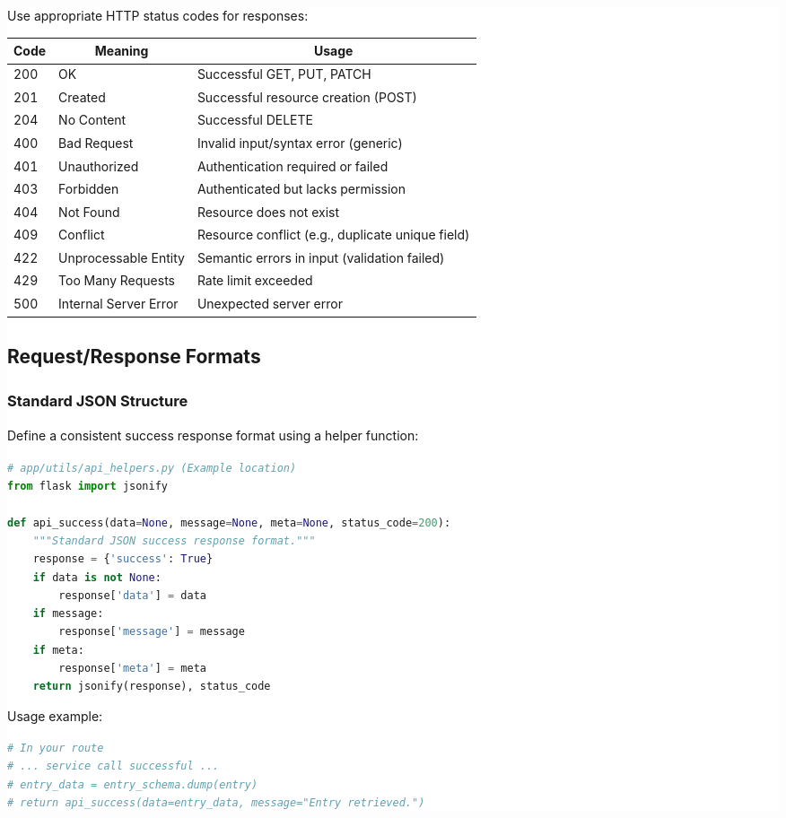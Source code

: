 Use appropriate HTTP status codes for responses:

| Code | Meaning               | Usage                                            |
| ---- | --------------------- | ------------------------------------------------ |
| 200  | OK                    | Successful GET, PUT, PATCH                       |
| 201  | Created               | Successful resource creation (POST)              |
| 204  | No Content            | Successful DELETE                                |
| 400  | Bad Request           | Invalid input/syntax error (generic)             |
| 401  | Unauthorized          | Authentication required or failed                |
| 403  | Forbidden             | Authenticated but lacks permission               |
| 404  | Not Found             | Resource does not exist                          |
| 409  | Conflict              | Resource conflict (e.g., duplicate unique field) |
| 422  | Unprocessable Entity  | Semantic errors in input (validation failed)     |
| 429  | Too Many Requests     | Rate limit exceeded                              |
| 500  | Internal Server Error | Unexpected server error                          |

## Request/Response Formats

### Standard JSON Structure

Define a consistent success response format using a helper function:

```python
# app/utils/api_helpers.py (Example location)
from flask import jsonify

def api_success(data=None, message=None, meta=None, status_code=200):
    """Standard JSON success response format."""
    response = {'success': True}
    if data is not None:
        response['data'] = data
    if message:
        response['message'] = message
    if meta:
        response['meta'] = meta
    return jsonify(response), status_code
```

Usage example:

```python
# In your route
# ... service call successful ...
# entry_data = entry_schema.dump(entry)
# return api_success(data=entry_data, message="Entry retrieved.")
```
